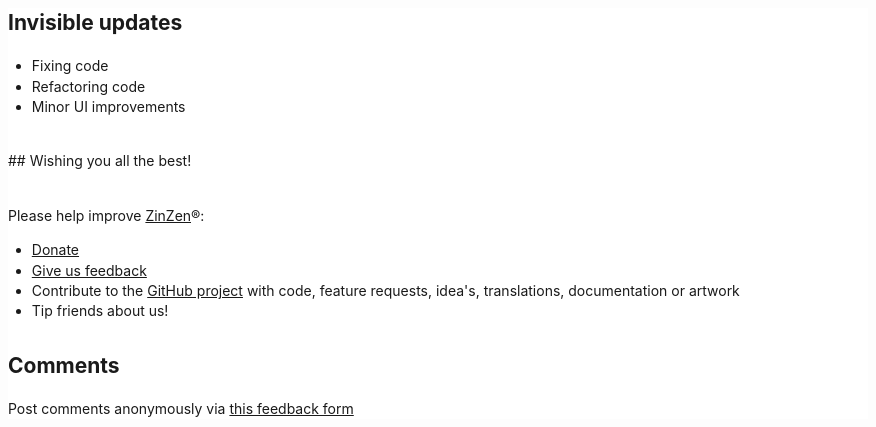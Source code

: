 ## Invisible updates
- Fixing code
- Refactoring code
- Minor UI improvements

<br />  
## Wishing you all the best!
<br />
<br />

Please help improve [ZinZen](https://zinzen.me)®:  
- [Donate](https://donate.stripe.com/6oE4jK1iPcPT1m89AA)
- [Give us feedback](https://zinzen.me/Feedback)
- Contribute to the [GitHub project](https://github.com/tijlleenders/ZinZen) with code, feature requests, idea's, translations, documentation or artwork  
- Tip friends about us!

## Comments  
Post comments anonymously via [this feedback form](https://zinzen.me/Feedback)  

